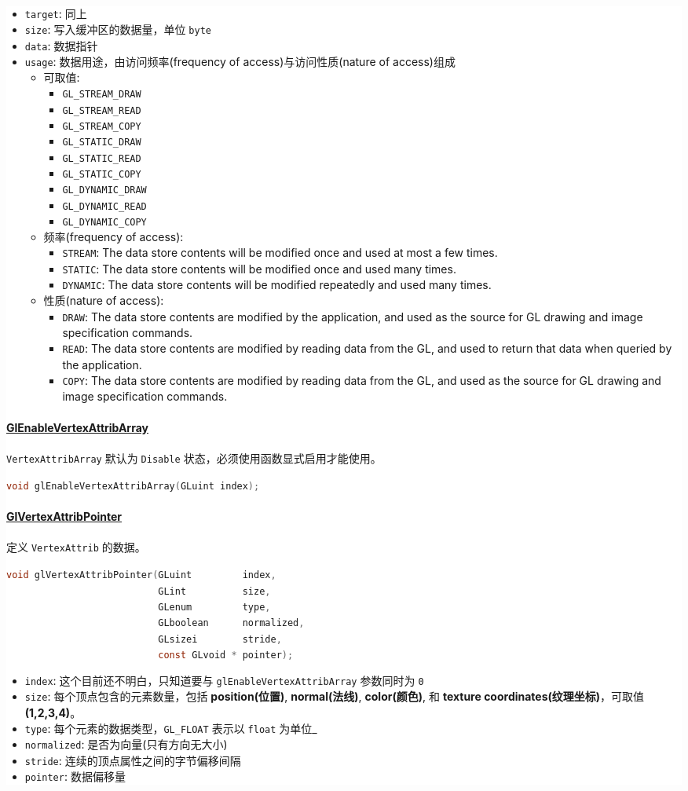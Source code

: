 * `target`: 同上
* `size`: 写入缓冲区的数据量，单位 `byte`
* `data`: 数据指针
* `usage`: 数据用途，由访问频率(frequency of access)与访问性质(nature of access)组成
  * 可取值:
    * `GL_STREAM_DRAW`
    * `GL_STREAM_READ`
    * `GL_STREAM_COPY`
    * `GL_STATIC_DRAW`
    * `GL_STATIC_READ`
    * `GL_STATIC_COPY`
    * `GL_DYNAMIC_DRAW`
    * `GL_DYNAMIC_READ`
    * `GL_DYNAMIC_COPY`
  * 频率(frequency of access):
    * `STREAM`: The data store contents will be modified once and used at most a few times.
    * `STATIC`: The data store contents will be modified once and used many times.
    * `DYNAMIC`: The data store contents will be modified repeatedly and used many times.
  * 性质(nature of access):
    * `DRAW`: The data store contents are modified by the application, and used as the source for GL drawing and image specification commands.
    * `READ`: The data store contents are modified by reading data from the GL, and used to return that data when queried by the application.
    * `COPY`: The data store contents are modified by reading data from the GL, and used as the source for GL drawing and image specification commands.

#### [GlEnableVertexAttribArray](https://docs.gl/gl4/glEnableVertexAttribArray)

`VertexAttribArray` 默认为 `Disable` 状态，必须使用函数显式启用才能使用。

``` c
void glEnableVertexAttribArray(GLuint index);
```

#### [GlVertexAttribPointer](https://docs.gl/gl4/glVertexAttribPointer)

定义 `VertexAttrib` 的数据。

``` c
void glVertexAttribPointer(GLuint         index,
                           GLint          size,
                           GLenum         type,
                           GLboolean      normalized,
                           GLsizei        stride,
                           const GLvoid * pointer);
```

* `index`: 这个目前还不明白，只知道要与 `glEnableVertexAttribArray` 参数同时为 `0`
* `size`: 每个顶点包含的元素数量，包括 **position(位置)**, **normal(法线)**, **color(颜色)**, 和 **texture coordinates(纹理坐标)**，可取值 **(1,2,3,4)**。
* `type`: 每个元素的数据类型，`GL_FLOAT` 表示以 `float` 为单位_
* `normalized`: 是否为向量(只有方向无大小)
* `stride`: 连续的顶点属性之间的字节偏移间隔
* `pointer`: 数据偏移量
